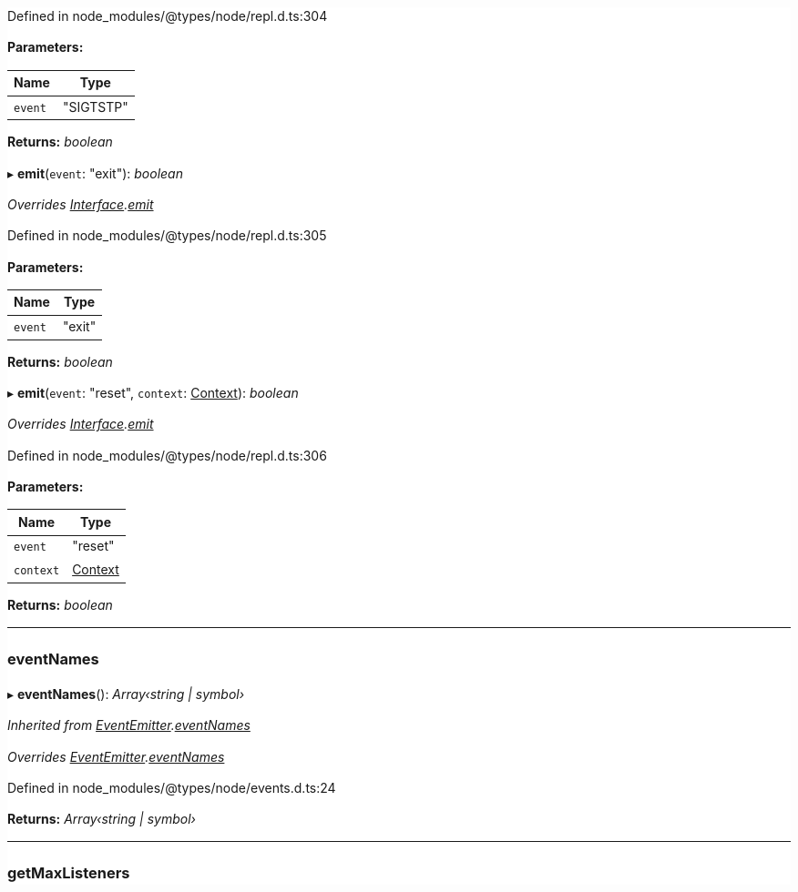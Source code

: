 Defined in node_modules/@types/node/repl.d.ts:304

**Parameters:**

Name | Type |
------ | ------ |
`event` | "SIGTSTP" |

**Returns:** *boolean*

▸ **emit**(`event`: "exit"): *boolean*

*Overrides [Interface](_node_modules__types_node_readline_d_._readline_.interface.md).[emit](_node_modules__types_node_readline_d_._readline_.interface.md#emit)*

Defined in node_modules/@types/node/repl.d.ts:305

**Parameters:**

Name | Type |
------ | ------ |
`event` | "exit" |

**Returns:** *boolean*

▸ **emit**(`event`: "reset", `context`: [Context](../interfaces/_node_modules__types_node_vm_d_._vm_.context.md)): *boolean*

*Overrides [Interface](_node_modules__types_node_readline_d_._readline_.interface.md).[emit](_node_modules__types_node_readline_d_._readline_.interface.md#emit)*

Defined in node_modules/@types/node/repl.d.ts:306

**Parameters:**

Name | Type |
------ | ------ |
`event` | "reset" |
`context` | [Context](../interfaces/_node_modules__types_node_vm_d_._vm_.context.md) |

**Returns:** *boolean*

___

###  eventNames

▸ **eventNames**(): *Array‹string | symbol›*

*Inherited from [EventEmitter](_node_modules__types_node_events_d_._events_.internal.eventemitter.md).[eventNames](_node_modules__types_node_events_d_._events_.internal.eventemitter.md#eventnames)*

*Overrides [EventEmitter](_node_modules__types_node_globals_d_.nodejs.eventemitter.md).[eventNames](_node_modules__types_node_globals_d_.nodejs.eventemitter.md#eventnames)*

Defined in node_modules/@types/node/events.d.ts:24

**Returns:** *Array‹string | symbol›*

___

###  getMaxListeners
